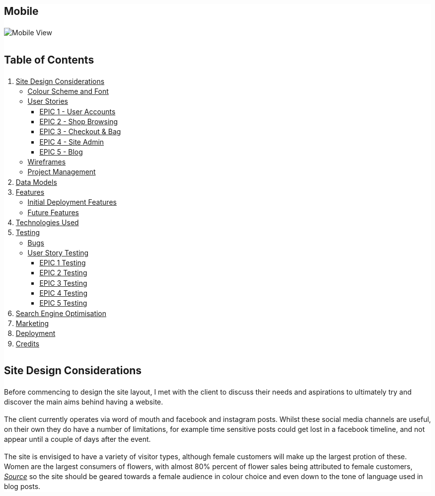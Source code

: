 ## Mobile

![Mobile View](/readme-images/mobile.png)

## Table of Contents

1. [Site Design Considerations](#site-design-considerations)
    * [Colour Scheme and Font](#colour-scheme-and-font)
    * [User Stories](#user-stories)
        * [EPIC 1 - User Accounts](#epic-1---user-accounts)
        * [EPIC 2 - Shop Browsing](#epic-2---shop-browsing) 
        * [EPIC 3 - Checkout & Bag](#epic-3---checkout-and-bag)
        * [EPIC 4 - Site Admin](#epic-4---site-admin)
        * [EPIC 5 - Blog](#epic-5---blog)
    * [Wireframes](#wireframes)
    * [Project Management](#project-management)
2. [Data Models](#data-models)
3. [Features](#features)
    * [Initial Deployment Features](#initial-deployment-features)
    * [Future Features](#future-features)    
4. [Technologies Used](#technologies-used)
5. [Testing](#testing)
    * [Bugs](#bugs)
    * [User Story Testing](#user-story-testing)
        * [EPIC 1 Testing](#epic-1-testing)
        * [EPIC 2 Testing](#epic-2-testing) 
        * [EPIC 3 Testing](#epic-3-testing)
        * [EPIC 4 Testing](#epic-4-testing)
        * [EPIC 5 Testing](#epic-5-testing)
6. [Search Engine Optimisation](#search-engine-optimisation)
7. [Marketing](#marketing)        
8. [Deployment](#deployment)
9. [Credits](#credits)


## Site Design Considerations

Before commencing to design the site layout, I met with the client to discuss their needs and aspirations to ultimately try and discover the main aims behind having a website.

The client currently operates via word of mouth and facebook and instagram posts. Whilst these social media channels are useful, on their own they do have a number of limitations, for example time sensitive posts could get lost in a facebook timeline, and not appear until a couple of days after the event.

The site is envisiged to have a variety of visitor types, although female customers will make up the largest protion of these. Women are the largest consumers of flowers, with almost 80% percent of flower sales being attributed to female customers, *[Source](https://www.hanafloristpos.com/flower-shop-statistics/#:~:text=Women%20are%20the%20largest%20consumers,who%20is%20actually%20buying%20them.)* so the site should be geared towards a female audience in colour choice and even down to the tone of language used in blog posts.
